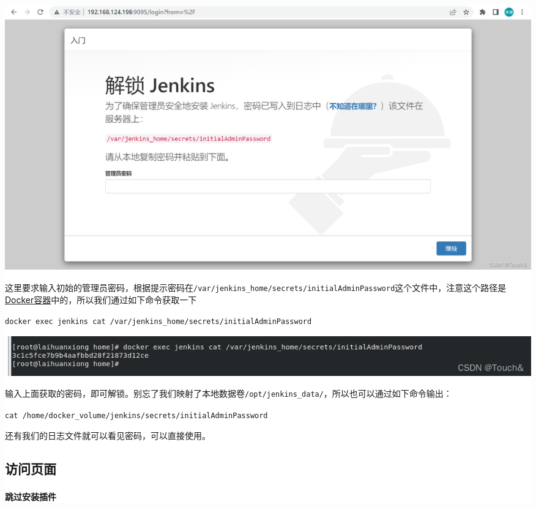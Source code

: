 ![img](img/3_Docker安装/4357bd947213601d7860c82d0f0d6a08.png)

这里要求输入初始的管理员密码，根据提示密码在`/var/jenkins_home/secrets/initialAdminPassword`这个文件中，注意这个路径是[Docker容器](https://so.csdn.net/so/search?q=Docker容器&spm=1001.2101.3001.7020)中的，所以我们通过如下命令获取一下

```shell
docker exec jenkins cat /var/jenkins_home/secrets/initialAdminPassword
```

![img](img/3_Docker安装/9e05dc8724543bb4d7004df3f7db48d8.png)

输入上面获取的密码，即可解锁。别忘了我们映射了本地数据卷`/opt/jenkins_data/`，所以也可以通过如下命令输出：

```shell
cat /home/docker_volume/jenkins/secrets/initialAdminPassword
```

还有我们的日志文件就可以看见密码，可以直接使用。 

## 访问页面

#### 跳过安装插件
